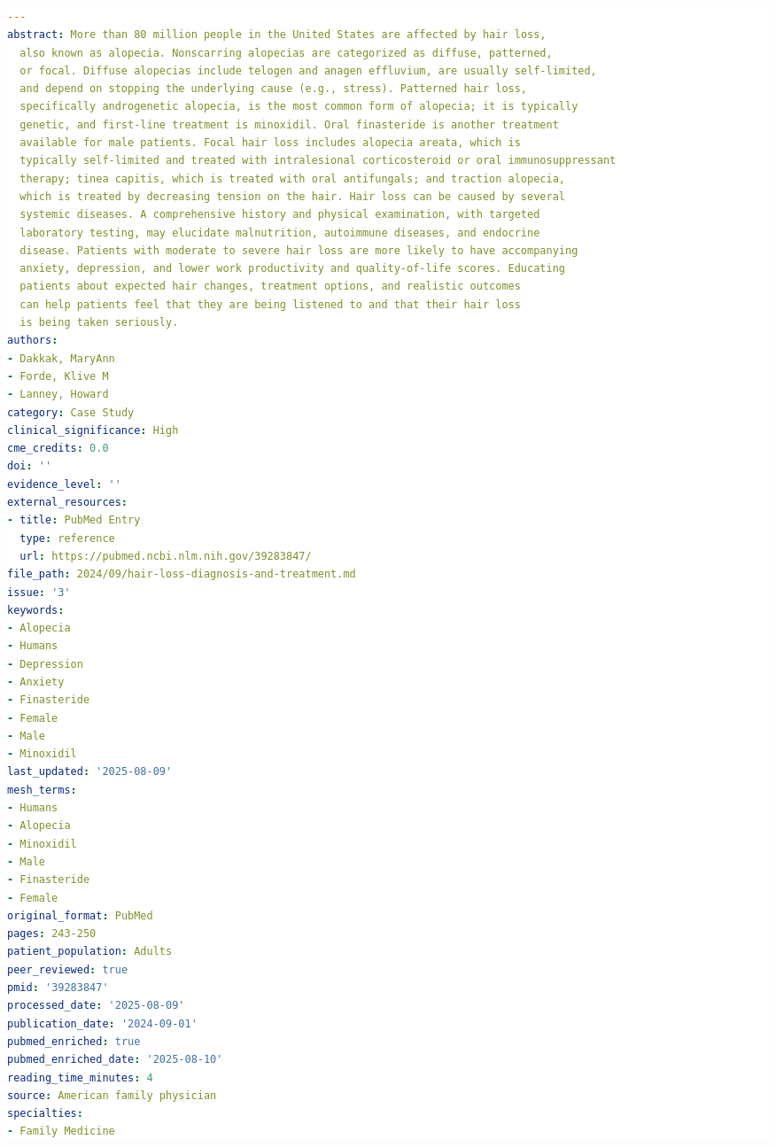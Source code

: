 ```yaml
---
abstract: More than 80 million people in the United States are affected by hair loss,
  also known as alopecia. Nonscarring alopecias are categorized as diffuse, patterned,
  or focal. Diffuse alopecias include telogen and anagen effluvium, are usually self-limited,
  and depend on stopping the underlying cause (e.g., stress). Patterned hair loss,
  specifically androgenetic alopecia, is the most common form of alopecia; it is typically
  genetic, and first-line treatment is minoxidil. Oral finasteride is another treatment
  available for male patients. Focal hair loss includes alopecia areata, which is
  typically self-limited and treated with intralesional corticosteroid or oral immunosuppressant
  therapy; tinea capitis, which is treated with oral antifungals; and traction alopecia,
  which is treated by decreasing tension on the hair. Hair loss can be caused by several
  systemic diseases. A comprehensive history and physical examination, with targeted
  laboratory testing, may elucidate malnutrition, autoimmune diseases, and endocrine
  disease. Patients with moderate to severe hair loss are more likely to have accompanying
  anxiety, depression, and lower work productivity and quality-of-life scores. Educating
  patients about expected hair changes, treatment options, and realistic outcomes
  can help patients feel that they are being listened to and that their hair loss
  is being taken seriously.
authors:
- Dakkak, MaryAnn
- Forde, Klive M
- Lanney, Howard
category: Case Study
clinical_significance: High
cme_credits: 0.0
doi: ''
evidence_level: ''
external_resources:
- title: PubMed Entry
  type: reference
  url: https://pubmed.ncbi.nlm.nih.gov/39283847/
file_path: 2024/09/hair-loss-diagnosis-and-treatment.md
issue: '3'
keywords:
- Alopecia
- Humans
- Depression
- Anxiety
- Finasteride
- Female
- Male
- Minoxidil
last_updated: '2025-08-09'
mesh_terms:
- Humans
- Alopecia
- Minoxidil
- Male
- Finasteride
- Female
original_format: PubMed
pages: 243-250
patient_population: Adults
peer_reviewed: true
pmid: '39283847'
processed_date: '2025-08-09'
publication_date: '2024-09-01'
pubmed_enriched: true
pubmed_enriched_date: '2025-08-10'
reading_time_minutes: 4
source: American family physician
specialties:
- Family Medicine
```